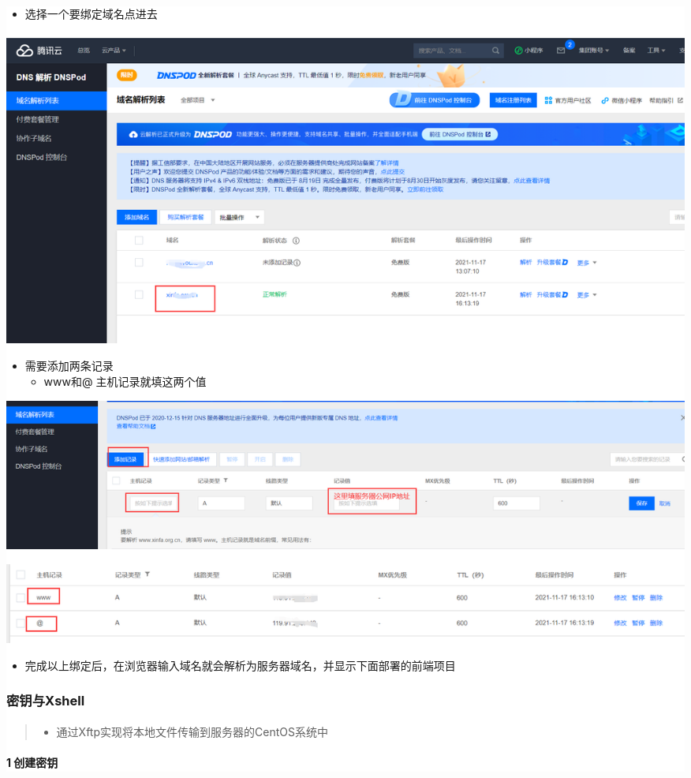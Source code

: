 * 选择一个要绑定域名点进去

![image-20211117232010168](vue项目部署到腾讯云轻量应用服务器/image-20211117232010168.png)

* 需要添加两条记录
  * www和@  主机记录就填这两个值

![image-20211117232121608](vue项目部署到腾讯云轻量应用服务器/image-20211117232121608.png)

![image-20211117232220529](vue项目部署到腾讯云轻量应用服务器/image-20211117232220529.png)

* 完成以上绑定后，在浏览器输入域名就会解析为服务器域名，并显示下面部署的前端项目

###  密钥与Xshell

> * 通过Xftp实现将本地文件传输到服务器的CentOS系统中

####  1 创建密钥
